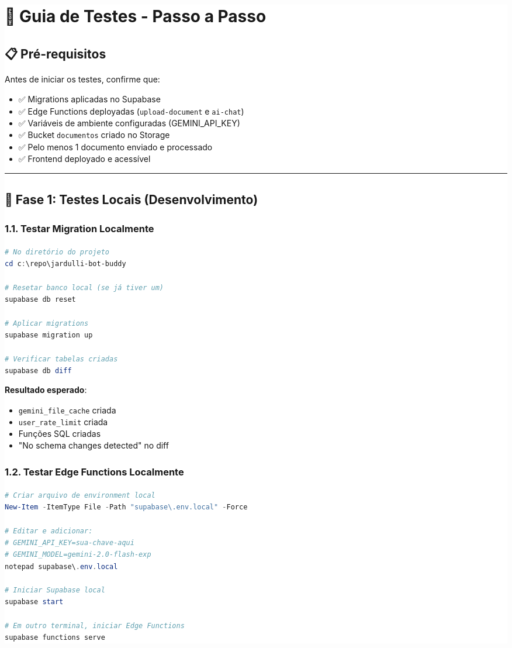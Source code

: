 # 🧪 Guia de Testes - Passo a Passo

## 📋 Pré-requisitos

Antes de iniciar os testes, confirme que:

- ✅ Migrations aplicadas no Supabase
- ✅ Edge Functions deployadas (`upload-document` e `ai-chat`)
- ✅ Variáveis de ambiente configuradas (GEMINI_API_KEY)
- ✅ Bucket `documentos` criado no Storage
- ✅ Pelo menos 1 documento enviado e processado
- ✅ Frontend deployado e acessível

---

## 🚀 Fase 1: Testes Locais (Desenvolvimento)

### 1.1. Testar Migration Localmente

```powershell
# No diretório do projeto
cd c:\repo\jardulli-bot-buddy

# Resetar banco local (se já tiver um)
supabase db reset

# Aplicar migrations
supabase migration up

# Verificar tabelas criadas
supabase db diff
```

**Resultado esperado**: 
- `gemini_file_cache` criada
- `user_rate_limit` criada
- Funções SQL criadas
- "No schema changes detected" no diff

### 1.2. Testar Edge Functions Localmente

```powershell
# Criar arquivo de environment local
New-Item -ItemType File -Path "supabase\.env.local" -Force

# Editar e adicionar:
# GEMINI_API_KEY=sua-chave-aqui
# GEMINI_MODEL=gemini-2.0-flash-exp
notepad supabase\.env.local

# Iniciar Supabase local
supabase start

# Em outro terminal, iniciar Edge Functions
supabase functions serve
```
